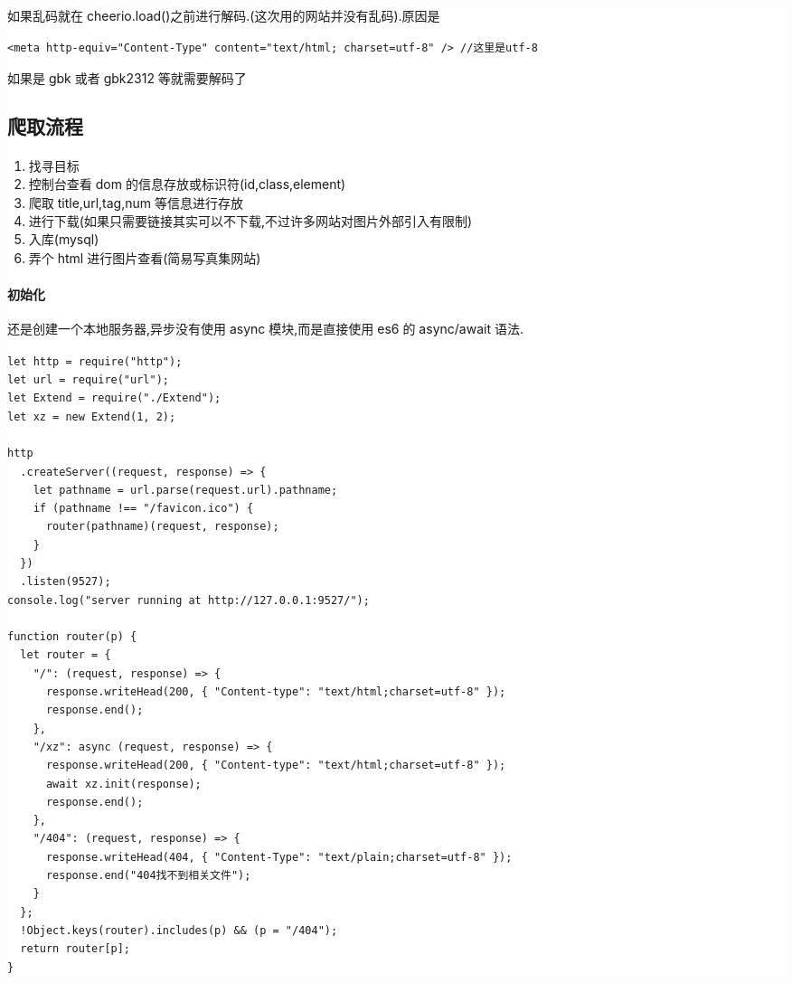 如果乱码就在 cheerio.load()之前进行解码.(这次用的网站并没有乱码).原因是

```
<meta http-equiv="Content-Type" content="text/html; charset=utf-8" /> //这里是utf-8
```

如果是 gbk 或者 gbk2312 等就需要解码了

## 爬取流程

1. 找寻目标
2. 控制台查看 dom 的信息存放或标识符(id,class,element)
3. 爬取 title,url,tag,num 等信息进行存放
4. 进行下载(如果只需要链接其实可以不下载,不过许多网站对图片外部引入有限制)
5. 入库(mysql)
6. 弄个 html 进行图片查看(简易写真集网站)

#### 初始化

还是创建一个本地服务器,异步没有使用 async 模块,而是直接使用 es6 的 async/await 语法.

```
let http = require("http");
let url = require("url");
let Extend = require("./Extend");
let xz = new Extend(1, 2);

http
  .createServer((request, response) => {
    let pathname = url.parse(request.url).pathname;
    if (pathname !== "/favicon.ico") {
      router(pathname)(request, response);
    }
  })
  .listen(9527);
console.log("server running at http://127.0.0.1:9527/");

function router(p) {
  let router = {
    "/": (request, response) => {
      response.writeHead(200, { "Content-type": "text/html;charset=utf-8" });
      response.end();
    },
    "/xz": async (request, response) => {
      response.writeHead(200, { "Content-type": "text/html;charset=utf-8" });
      await xz.init(response);
      response.end();
    },
    "/404": (request, response) => {
      response.writeHead(404, { "Content-Type": "text/plain;charset=utf-8" });
      response.end("404找不到相关文件");
    }
  };
  !Object.keys(router).includes(p) && (p = "/404");
  return router[p];
}

```
